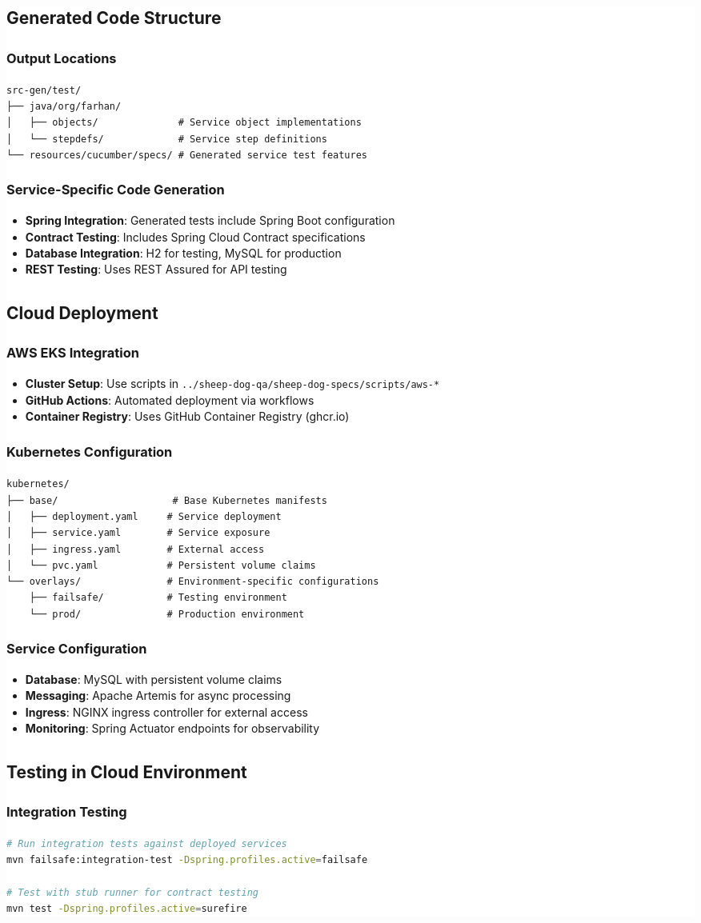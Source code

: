 ## Generated Code Structure

### Output Locations  
```
src-gen/test/
├── java/org/farhan/
│   ├── objects/              # Service object implementations
│   └── stepdefs/             # Service step definitions  
└── resources/cucumber/specs/ # Generated service test features
```

### Service-Specific Code Generation
- **Spring Integration**: Generated tests include Spring Boot configuration
- **Contract Testing**: Includes Spring Cloud Contract specifications
- **Database Integration**: H2 for testing, MySQL for production
- **REST Testing**: Uses REST Assured for API testing

## Cloud Deployment

### AWS EKS Integration
- **Cluster Setup**: Use scripts in `../sheep-dog-qa/sheep-dog-specs/scripts/aws-*`
- **GitHub Actions**: Automated deployment via workflows
- **Container Registry**: Uses GitHub Container Registry (ghcr.io)

### Kubernetes Configuration
```
kubernetes/
├── base/                    # Base Kubernetes manifests
│   ├── deployment.yaml     # Service deployment
│   ├── service.yaml        # Service exposure
│   ├── ingress.yaml        # External access
│   └── pvc.yaml            # Persistent volume claims
└── overlays/               # Environment-specific configurations
    ├── failsafe/           # Testing environment  
    └── prod/               # Production environment
```

### Service Configuration
- **Database**: MySQL with persistent volume claims
- **Messaging**: Apache Artemis for async processing
- **Ingress**: NGINX ingress controller for external access
- **Monitoring**: Spring Actuator endpoints for observability

## Testing in Cloud Environment

### Integration Testing
```bash
# Run integration tests against deployed services
mvn failsafe:integration-test -Dspring.profiles.active=failsafe

# Test with stub runner for contract testing
mvn test -Dspring.profiles.active=surefire
```
